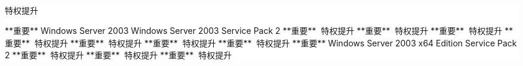 特权提升
</td>
<td style="border:1px solid black;">
**重要**
</td>
</tr>
<tr>
<th colspan="9" style="border:1px solid black;">
Windows Server 2003
</th>
</tr>
<tr>
<td style="border:1px solid black;">
Windows Server 2003 Service Pack 2
</td>
<td style="border:1px solid black;">
**重要**   
特权提升
</td>
<td style="border:1px solid black;">
**重要**   
特权提升
</td>
<td style="border:1px solid black;">
**重要**   
特权提升
</td>
<td style="border:1px solid black;">
**重要**   
特权提升
</td>
<td style="border:1px solid black;">
**重要**   
特权提升
</td>
<td style="border:1px solid black;">
**重要**   
特权提升
</td>
<td style="border:1px solid black;">
**重要**   
特权提升
</td>
<td style="border:1px solid black;">
**重要**
</td>
</tr>
<tr class="alternateRow">
<td style="border:1px solid black;">
Windows Server 2003 x64 Edition Service Pack 2
</td>
<td style="border:1px solid black;">
**重要**   
特权提升
</td>
<td style="border:1px solid black;">
**重要**   
特权提升
</td>
<td style="border:1px solid black;">
**重要**   
特权提升
</td>
<td style="border:1px solid black;">